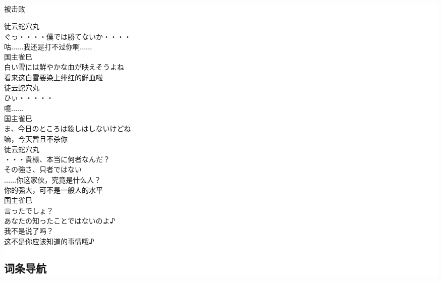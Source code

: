 被击败</div></td></tr><tr class="tt-content" id="Extra_Stage-33" data-pos="&#91;&quot;Extra Stage&quot;,33&#93;"><td id="徒云蛇穴丸" class="tt-char" lang="zh"><div class="poem">徒云蛇穴丸</div></td><td class="tt-ja" lang="ja"><div class="poem">ぐっ・・・・僕では勝てないか・・・・</div></td><td class="tt-zh" lang="zh"><div class="poem">咕……我还是打不过你啊……</div></td></tr><tr class="tt-content" id="Extra_Stage-34" data-pos="&#91;&quot;Extra Stage&quot;,34&#93;"><td id="国主雀巳" class="tt-char" lang="zh"><div class="poem">国主雀巳</div></td><td class="tt-ja" lang="ja"><div class="poem">白い雪には鮮やかな血が映えそうよね</div></td><td class="tt-zh" lang="zh"><div class="poem">看来这白雪要染上绯红的鲜血啦</div></td></tr><tr class="tt-content" id="Extra_Stage-35" data-pos="&#91;&quot;Extra Stage&quot;,35&#93;"><td id="徒云蛇穴丸" class="tt-char" lang="zh"><div class="poem">徒云蛇穴丸</div></td><td class="tt-ja" lang="ja"><div class="poem">ひぃ・・・・・</div></td><td class="tt-zh" lang="zh"><div class="poem">噫……</div></td></tr><tr class="tt-content" id="Extra_Stage-36" data-pos="&#91;&quot;Extra Stage&quot;,36&#93;"><td id="国主雀巳" class="tt-char" lang="zh"><div class="poem">国主雀巳</div></td><td class="tt-ja" lang="ja"><div class="poem">ま、今日のところは殺しはしないけどね</div></td><td class="tt-zh" lang="zh"><div class="poem">嘛，今天暂且不杀你</div></td></tr><tr class="tt-content" id="Extra_Stage-37" data-pos="&#91;&quot;Extra Stage&quot;,37&#93;"><td id="徒云蛇穴丸" class="tt-char" lang="zh"><div class="poem">徒云蛇穴丸</div></td><td class="tt-ja" lang="ja"><div class="poem">・・・貴様、本当に何者なんだ？<br>その強さ、只者ではない</div></td><td class="tt-zh" lang="zh"><div class="poem">……你这家伙，究竟是什么人？<br>你的强大，可不是一般人的水平</div></td></tr><tr class="tt-content" id="Extra_Stage-38" data-pos="&#91;&quot;Extra Stage&quot;,38&#93;"><td id="国主雀巳" class="tt-char" lang="zh"><div class="poem">国主雀巳</div></td><td class="tt-ja" lang="ja"><div class="poem">言ったでしょ？<br>あなたの知ったことではないのよ♪</div></td><td class="tt-zh" lang="zh"><div class="poem">我不是说了吗？<br>这不是你应该知道的事情哦♪</div></td></tr></tbody></table>



[^cite_note-1]: 或捏他日本1976年改编自《爱的教育》的动画，《三千里寻母记》（母をたずねて三千里）。

## 词条导航
  
  

